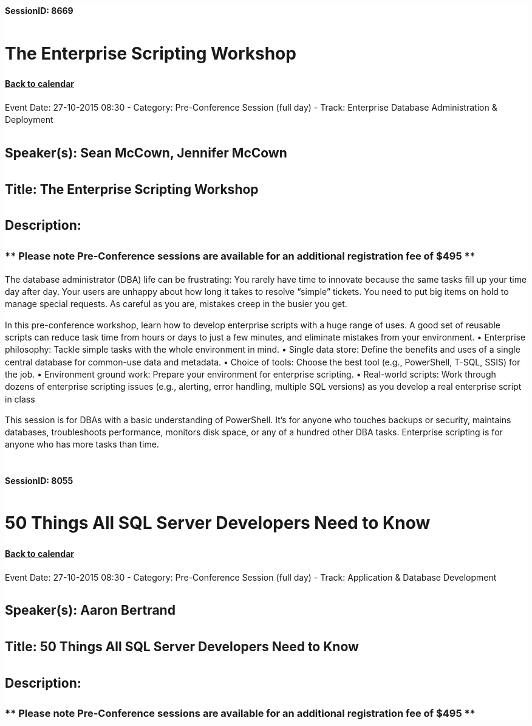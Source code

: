 # 
#### SessionID: 8669
# The Enterprise Scripting Workshop
#### [Back to calendar](#id-42)
Event Date: 27-10-2015 08:30 - Category: Pre-Conference Session (full day) - Track: Enterprise Database Administration & Deployment
## Speaker(s): Sean McCown, Jennifer McCown
## Title: The Enterprise Scripting Workshop
## Description:
### ** Please note Pre-Conference sessions are available for an additional registration fee of $495 **

The database administrator (DBA) life can be frustrating: You rarely have time to innovate because the same tasks fill up your time day after day. Your users are unhappy about how long it takes to resolve “simple” tickets. You need to put big items on hold to manage special requests. As careful as you are, mistakes creep in the busier you get.

In this pre-conference workshop, learn how to develop enterprise scripts with a huge range of uses. A good set of reusable scripts can reduce task time from hours or days to just a few minutes, and eliminate mistakes from your environment.
• Enterprise philosophy: Tackle simple tasks with the whole environment in mind.
• Single data store: Define the benefits and uses of a single central database for common-use data and metadata.
• Choice of tools: Choose the best tool (e.g., PowerShell, T-SQL, SSIS) for the job.
• Environment ground work: Prepare your environment for enterprise scripting.
• Real-world scripts: Work through dozens of enterprise scripting issues (e.g., alerting, error handling, multiple SQL versions) as you develop a real enterprise script in class 

This session is for DBAs with a basic understanding of PowerShell. It’s for anyone who touches backups or security, maintains databases, troubleshoots performance, monitors disk space, or any of a hundred other DBA tasks. Enterprise scripting is for anyone who has more tasks than time.
# 
#### SessionID: 8055
# 50 Things All SQL Server Developers Need to Know
#### [Back to calendar](#id-42)
Event Date: 27-10-2015 08:30 - Category: Pre-Conference Session (full day) - Track: Application & Database Development
## Speaker(s): Aaron Bertrand
## Title: 50 Things All SQL Server Developers Need to Know
## Description:
### ** Please note Pre-Conference sessions are available for an additional registration fee of $495 **
